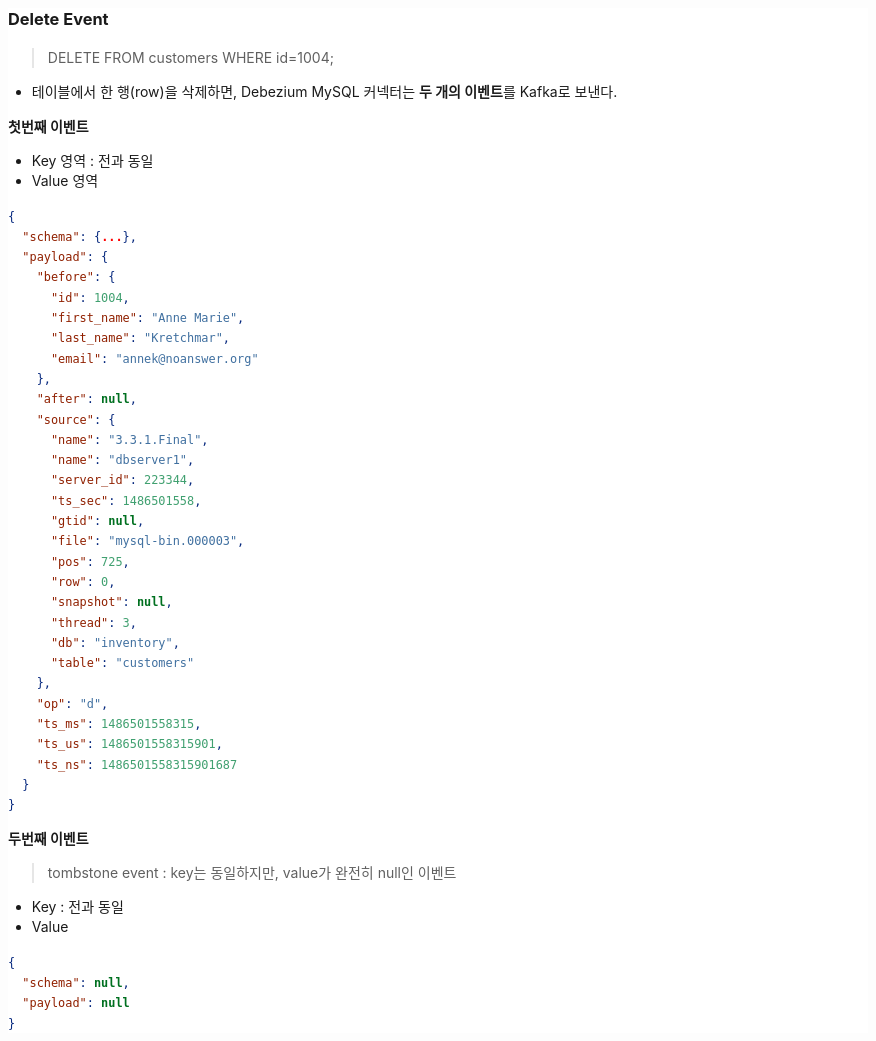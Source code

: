 ### Delete Event
> DELETE FROM customers WHERE id=1004;

- 테이블에서 한 행(row)을 삭제하면, Debezium MySQL 커넥터는 **두 개의 이벤트**를 Kafka로 보낸다.

**첫번째 이벤트**

- Key 영역 : 전과 동일
- Value 영역

```json
{
  "schema": {...},
  "payload": {
    "before": {
      "id": 1004,
      "first_name": "Anne Marie",
      "last_name": "Kretchmar",
      "email": "annek@noanswer.org"
    },
    "after": null,
    "source": {
      "name": "3.3.1.Final",
      "name": "dbserver1",
      "server_id": 223344,
      "ts_sec": 1486501558,
      "gtid": null,
      "file": "mysql-bin.000003",
      "pos": 725,
      "row": 0,
      "snapshot": null,
      "thread": 3,
      "db": "inventory",
      "table": "customers"
    },
    "op": "d",
    "ts_ms": 1486501558315,
    "ts_us": 1486501558315901,
    "ts_ns": 1486501558315901687
  }
}

```

**두번째 이벤트**
> tombstone event : key는 동일하지만, value가 완전히 null인 이벤트

- Key : 전과 동일
- Value

```json
{
  "schema": null,
  "payload": null
}
```
